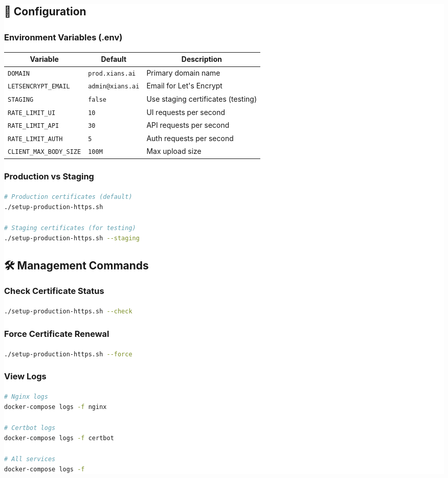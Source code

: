 ## 🔧 Configuration

### Environment Variables (.env)

| Variable | Default | Description |
|----------|---------|-------------|
| `DOMAIN` | `prod.xians.ai` | Primary domain name |
| `LETSENCRYPT_EMAIL` | `admin@xians.ai` | Email for Let's Encrypt |
| `STAGING` | `false` | Use staging certificates (testing) |
| `RATE_LIMIT_UI` | `10` | UI requests per second |
| `RATE_LIMIT_API` | `30` | API requests per second |
| `RATE_LIMIT_AUTH` | `5` | Auth requests per second |
| `CLIENT_MAX_BODY_SIZE` | `100M` | Max upload size |

### Production vs Staging

```bash
# Production certificates (default)
./setup-production-https.sh

# Staging certificates (for testing)
./setup-production-https.sh --staging
```

## 🛠 Management Commands

### Check Certificate Status
```bash
./setup-production-https.sh --check
```

### Force Certificate Renewal
```bash
./setup-production-https.sh --force
```

### View Logs
```bash
# Nginx logs
docker-compose logs -f nginx

# Certbot logs  
docker-compose logs -f certbot

# All services
docker-compose logs -f
```
